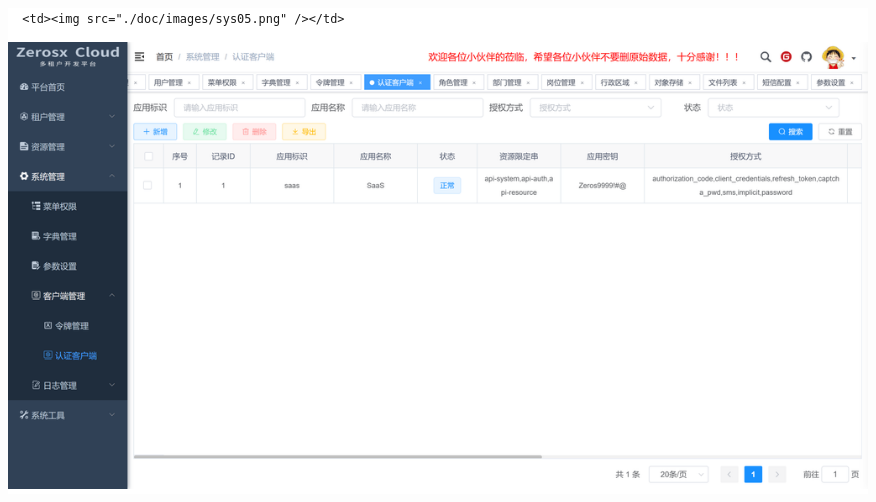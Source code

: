       <td><img src="./doc/images/sys05.png" /></td>
   </tr>
   <tr>
      <td><img src="./doc/images/sys06.png" /></td>